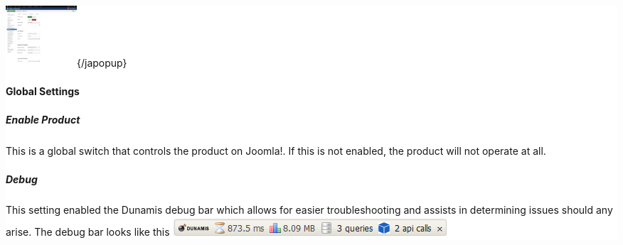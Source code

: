 <img src="assets/jconfig-general.png" width="100px" />{/japopup}

#### Global Settings

##### Enable Product

This is a global switch that controls the product on Joomla!.  If this is not enabled, the product will not operate at all.

##### Debug

This setting enabled the Dunamis debug bar which allows for easier troubleshooting and assists in determining issues should any arise.  The debug bar looks like this <img src="assets/debugbar.png" />
